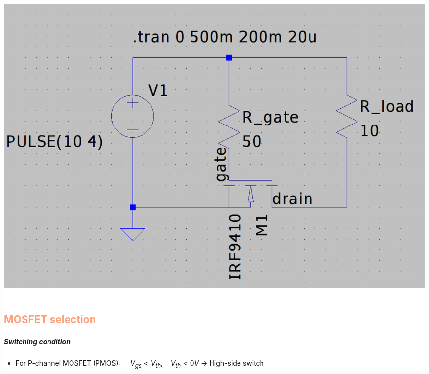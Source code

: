 ![height: 400px, width:400px](./media/nmos_switch.png)

--- 
## <span style="color:#FFA07A;">MOSFET selection</span>
##### Switching condition
- For P-channel MOSFET (PMOS): $\quad V_{gs}<V_{th}, \quad V_{th} < 0V$
$\rightarrow$ High-side switch